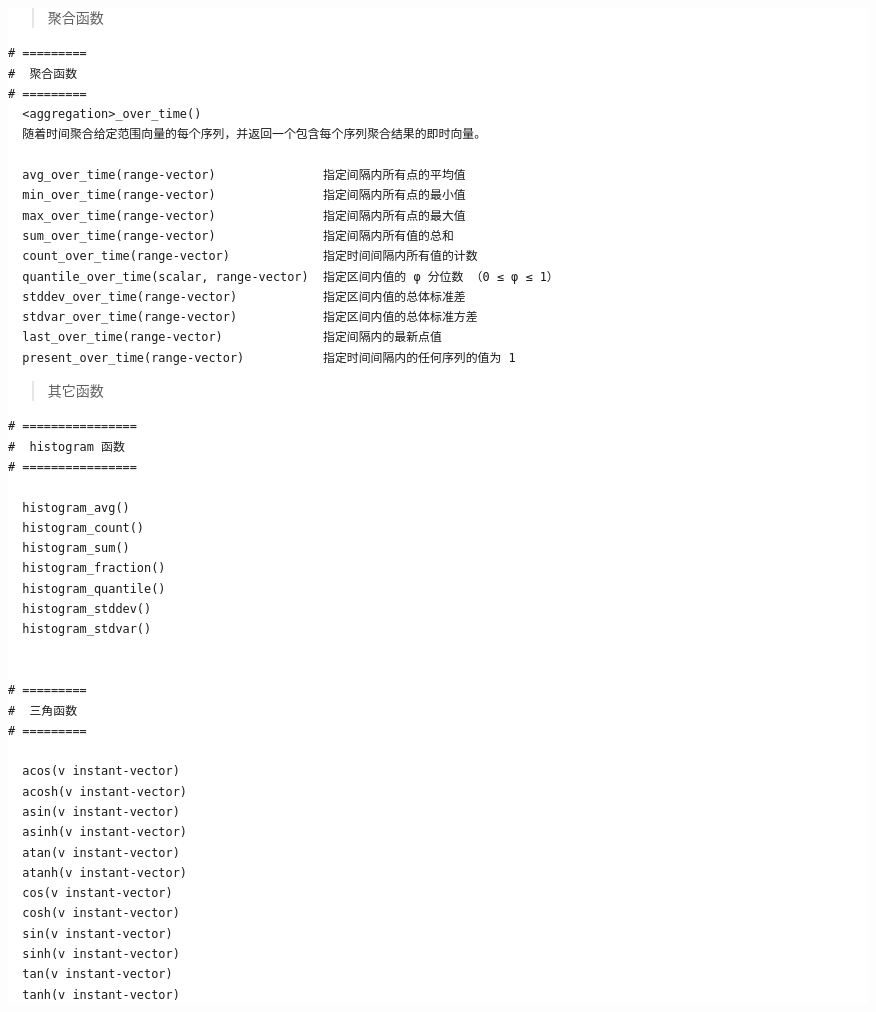 > 聚合函数

```
# =========
#  聚合函数
# =========
  <aggregation>_over_time()
  随着时间聚合给定范围向量的每个序列，并返回一个包含每个序列聚合结果的即时向量。

  avg_over_time(range-vector)               指定间隔内所有点的平均值
  min_over_time(range-vector)               指定间隔内所有点的最小值
  max_over_time(range-vector)               指定间隔内所有点的最大值
  sum_over_time(range-vector)               指定间隔内所有值的总和
  count_over_time(range-vector)             指定时间间隔内所有值的计数
  quantile_over_time(scalar, range-vector)  指定区间内值的 φ 分位数 （0 ≤ φ ≤ 1）
  stddev_over_time(range-vector)            指定区间内值的总体标准差
  stdvar_over_time(range-vector)            指定区间内值的总体标准方差
  last_over_time(range-vector)              指定间隔内的最新点值
  present_over_time(range-vector)           指定时间间隔内的任何序列的值为 1
```

> 其它函数

```
# ================
#  histogram 函数
# ================

  histogram_avg()
  histogram_count()
  histogram_sum()
  histogram_fraction()
  histogram_quantile()
  histogram_stddev() 
  histogram_stdvar()


# =========
#  三角函数
# =========

  acos(v instant-vector)
  acosh(v instant-vector)
  asin(v instant-vector)
  asinh(v instant-vector)
  atan(v instant-vector)
  atanh(v instant-vector)
  cos(v instant-vector)
  cosh(v instant-vector)
  sin(v instant-vector)
  sinh(v instant-vector)
  tan(v instant-vector)
  tanh(v instant-vector)
```
